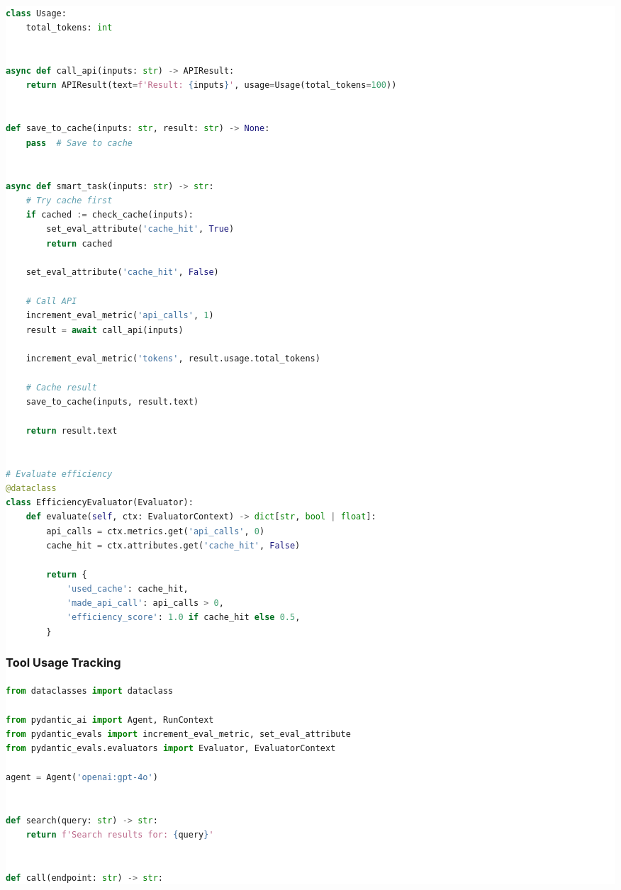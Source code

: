 ```python
class Usage:
    total_tokens: int


async def call_api(inputs: str) -> APIResult:
    return APIResult(text=f'Result: {inputs}', usage=Usage(total_tokens=100))


def save_to_cache(inputs: str, result: str) -> None:
    pass  # Save to cache


async def smart_task(inputs: str) -> str:
    # Try cache first
    if cached := check_cache(inputs):
        set_eval_attribute('cache_hit', True)
        return cached

    set_eval_attribute('cache_hit', False)

    # Call API
    increment_eval_metric('api_calls', 1)
    result = await call_api(inputs)

    increment_eval_metric('tokens', result.usage.total_tokens)

    # Cache result
    save_to_cache(inputs, result.text)

    return result.text


# Evaluate efficiency
@dataclass
class EfficiencyEvaluator(Evaluator):
    def evaluate(self, ctx: EvaluatorContext) -> dict[str, bool | float]:
        api_calls = ctx.metrics.get('api_calls', 0)
        cache_hit = ctx.attributes.get('cache_hit', False)

        return {
            'used_cache': cache_hit,
            'made_api_call': api_calls > 0,
            'efficiency_score': 1.0 if cache_hit else 0.5,
        }
```

### Tool Usage Tracking

```python
from dataclasses import dataclass

from pydantic_ai import Agent, RunContext
from pydantic_evals import increment_eval_metric, set_eval_attribute
from pydantic_evals.evaluators import Evaluator, EvaluatorContext

agent = Agent('openai:gpt-4o')


def search(query: str) -> str:
    return f'Search results for: {query}'


def call(endpoint: str) -> str:
```